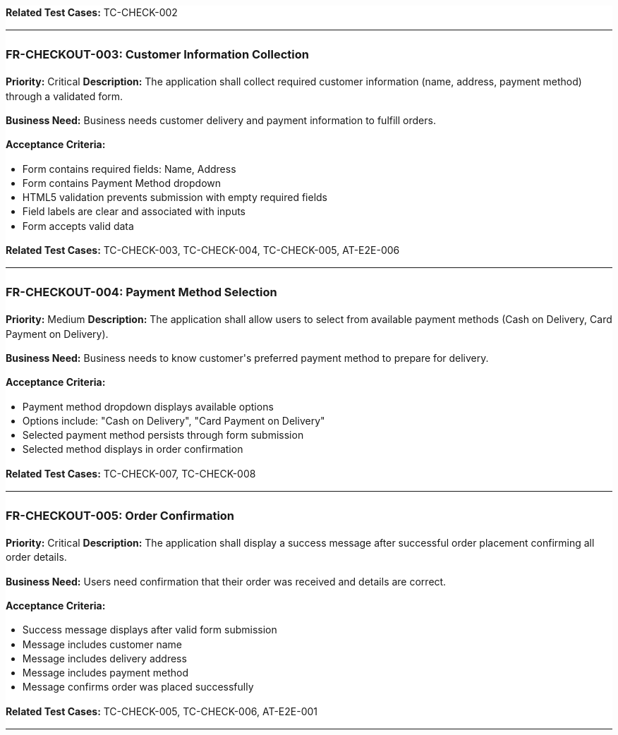 **Related Test Cases:** TC-CHECK-002

---

### FR-CHECKOUT-003: Customer Information Collection
**Priority:** Critical
**Description:** The application shall collect required customer information (name, address, payment method) through a validated form.

**Business Need:** Business needs customer delivery and payment information to fulfill orders.

**Acceptance Criteria:**
- Form contains required fields: Name, Address
- Form contains Payment Method dropdown
- HTML5 validation prevents submission with empty required fields
- Field labels are clear and associated with inputs
- Form accepts valid data

**Related Test Cases:** TC-CHECK-003, TC-CHECK-004, TC-CHECK-005, AT-E2E-006

---

### FR-CHECKOUT-004: Payment Method Selection
**Priority:** Medium
**Description:** The application shall allow users to select from available payment methods (Cash on Delivery, Card Payment on Delivery).

**Business Need:** Business needs to know customer's preferred payment method to prepare for delivery.

**Acceptance Criteria:**
- Payment method dropdown displays available options
- Options include: "Cash on Delivery", "Card Payment on Delivery"
- Selected payment method persists through form submission
- Selected method displays in order confirmation

**Related Test Cases:** TC-CHECK-007, TC-CHECK-008

---

### FR-CHECKOUT-005: Order Confirmation
**Priority:** Critical
**Description:** The application shall display a success message after successful order placement confirming all order details.

**Business Need:** Users need confirmation that their order was received and details are correct.

**Acceptance Criteria:**
- Success message displays after valid form submission
- Message includes customer name
- Message includes delivery address
- Message includes payment method
- Message confirms order was placed successfully

**Related Test Cases:** TC-CHECK-005, TC-CHECK-006, AT-E2E-001

---